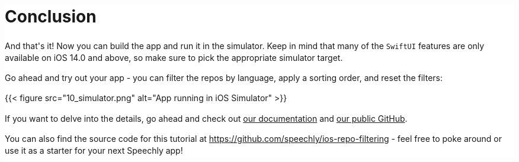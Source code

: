 # Conclusion

And that's it! Now you can build the app and run it in the simulator. Keep in mind that many of the `SwiftUI` features are only available on iOS 14.0 and above, so make sure to pick the appropriate simulator target.

Go ahead and try out your app - you can filter the repos by language, apply a sorting order, and reset the filters:

{{< figure src="10_simulator.png" alt="App running in iOS Simulator" >}}

If you want to delve into the details, go ahead and check out [our documentation](https://docs.speechly.com/) and [our public GitHub](https://github.com/speechly).

You can also find the source code for this tutorial at https://github.com/speechly/ios-repo-filtering - feel free to poke around or use it as a starter for your next Speechly app!
